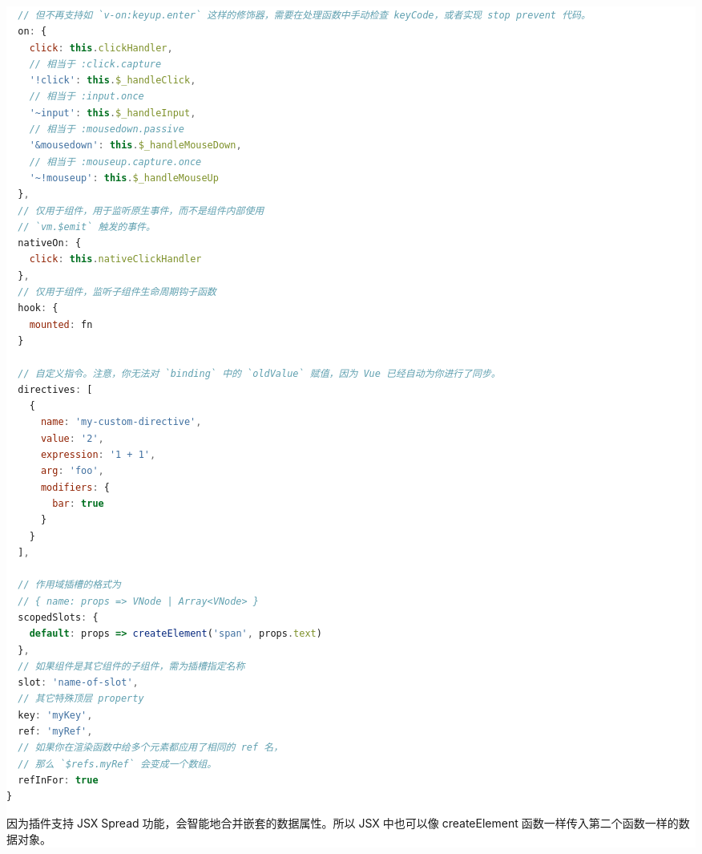 ```js
  // 但不再支持如 `v-on:keyup.enter` 这样的修饰器，需要在处理函数中手动检查 keyCode，或者实现 stop prevent 代码。
  on: {
    click: this.clickHandler,
    // 相当于 :click.capture
    '!click': this.$_handleClick,
    // 相当于 :input.once
    '~input': this.$_handleInput,
    // 相当于 :mousedown.passive
    '&mousedown': this.$_handleMouseDown,
    // 相当于 :mouseup.capture.once
    '~!mouseup': this.$_handleMouseUp
  },
  // 仅用于组件，用于监听原生事件，而不是组件内部使用
  // `vm.$emit` 触发的事件。
  nativeOn: {
    click: this.nativeClickHandler
  },
  // 仅用于组件，监听子组件生命周期钩子函数
  hook: {
    mounted: fn
  }

  // 自定义指令。注意，你无法对 `binding` 中的 `oldValue` 赋值，因为 Vue 已经自动为你进行了同步。
  directives: [
    {
      name: 'my-custom-directive',
      value: '2',
      expression: '1 + 1',
      arg: 'foo',
      modifiers: {
        bar: true
      }
    }
  ],

  // 作用域插槽的格式为
  // { name: props => VNode | Array<VNode> }
  scopedSlots: {
    default: props => createElement('span', props.text)
  },
  // 如果组件是其它组件的子组件，需为插槽指定名称
  slot: 'name-of-slot',
  // 其它特殊顶层 property
  key: 'myKey',
  ref: 'myRef',
  // 如果你在渲染函数中给多个元素都应用了相同的 ref 名，
  // 那么 `$refs.myRef` 会变成一个数组。
  refInFor: true
}
```
因为插件支持 JSX Spread 功能，会智能地合并嵌套的数据属性。所以 JSX 中也可以像 createElement 函数一样传入第二个函数一样的数据对象。
